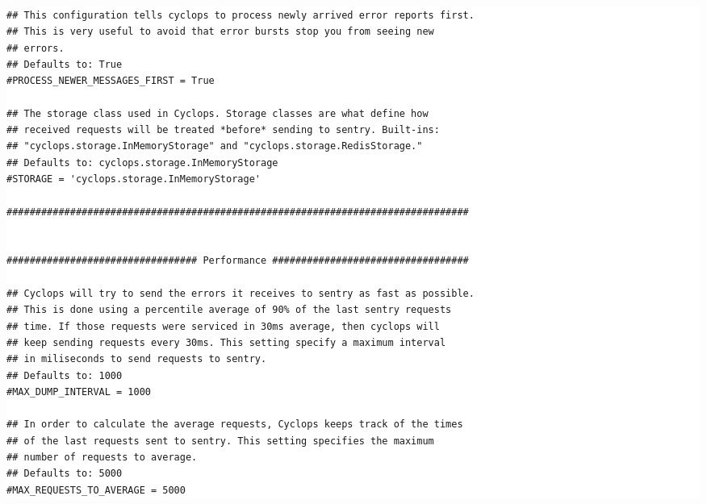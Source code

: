     ## This configuration tells cyclops to process newly arrived error reports first.
    ## This is very useful to avoid that error bursts stop you from seeing new
    ## errors.
    ## Defaults to: True
    #PROCESS_NEWER_MESSAGES_FIRST = True

    ## The storage class used in Cyclops. Storage classes are what define how
    ## received requests will be treated *before* sending to sentry. Built-ins:
    ## "cyclops.storage.InMemoryStorage" and "cyclops.storage.RedisStorage."
    ## Defaults to: cyclops.storage.InMemoryStorage
    #STORAGE = 'cyclops.storage.InMemoryStorage'

    ################################################################################


    ################################# Performance ##################################

    ## Cyclops will try to send the errors it receives to sentry as fast as possible.
    ## This is done using a percentile average of 90% of the last sentry requests
    ## time. If those requests were serviced in 30ms average, then cyclops will
    ## keep sending requests every 30ms. This setting specify a maximum interval
    ## in miliseconds to send requests to sentry.
    ## Defaults to: 1000
    #MAX_DUMP_INTERVAL = 1000

    ## In order to calculate the average requests, Cyclops keeps track of the times
    ## of the last requests sent to sentry. This setting specifies the maximum
    ## number of requests to average.
    ## Defaults to: 5000
    #MAX_REQUESTS_TO_AVERAGE = 5000
